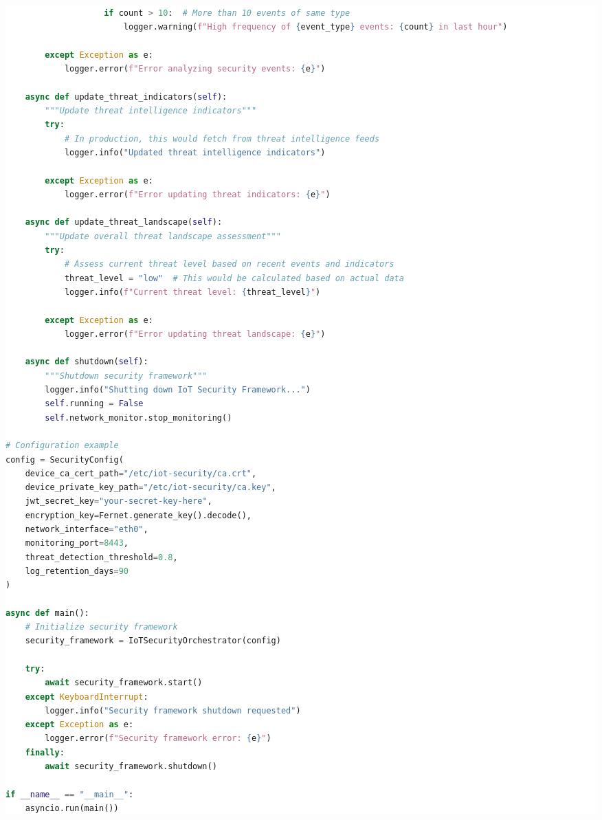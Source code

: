 ```python
                    if count > 10:  # More than 10 events of same type
                        logger.warning(f"High frequency of {event_type} events: {count} in last hour")
                
        except Exception as e:
            logger.error(f"Error analyzing security events: {e}")
    
    async def update_threat_indicators(self):
        """Update threat intelligence indicators"""
        try:
            # In production, this would fetch from threat intelligence feeds
            logger.info("Updated threat intelligence indicators")
            
        except Exception as e:
            logger.error(f"Error updating threat indicators: {e}")
    
    async def update_threat_landscape(self):
        """Update overall threat landscape assessment"""
        try:
            # Assess current threat level based on recent events and indicators
            threat_level = "low"  # This would be calculated based on actual data
            logger.info(f"Current threat level: {threat_level}")
            
        except Exception as e:
            logger.error(f"Error updating threat landscape: {e}")
    
    async def shutdown(self):
        """Shutdown security framework"""
        logger.info("Shutting down IoT Security Framework...")
        self.running = False
        self.network_monitor.stop_monitoring()

# Configuration example
config = SecurityConfig(
    device_ca_cert_path="/etc/iot-security/ca.crt",
    device_private_key_path="/etc/iot-security/ca.key",
    jwt_secret_key="your-secret-key-here",
    encryption_key=Fernet.generate_key().decode(),
    network_interface="eth0",
    monitoring_port=8443,
    threat_detection_threshold=0.8,
    log_retention_days=90
)

async def main():
    # Initialize security framework
    security_framework = IoTSecurityOrchestrator(config)
    
    try:
        await security_framework.start()
    except KeyboardInterrupt:
        logger.info("Security framework shutdown requested")
    except Exception as e:
        logger.error(f"Security framework error: {e}")
    finally:
        await security_framework.shutdown()

if __name__ == "__main__":
    asyncio.run(main())
```
